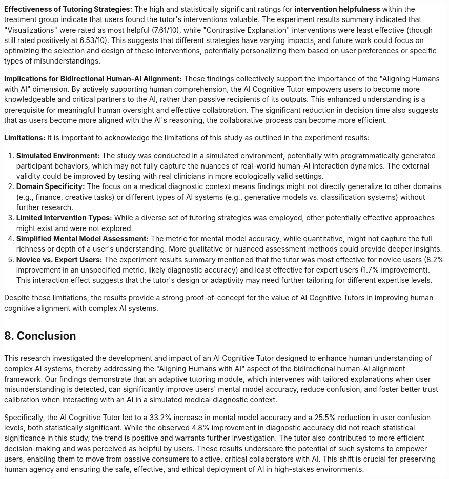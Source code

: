 **Effectiveness of Tutoring Strategies:**
The high and statistically significant ratings for **intervention helpfulness** within the treatment group indicate that users found the tutor's interventions valuable. The experiment results summary indicated that "Visualizations" were rated as most helpful (7.61/10), while "Contrastive Explanation" interventions were least effective (though still rated positively at 6.53/10). This suggests that different strategies have varying impacts, and future work could focus on optimizing the selection and design of these interventions, potentially personalizing them based on user preferences or specific types of misunderstandings.

**Implications for Bidirectional Human-AI Alignment:**
These findings collectively support the importance of the "Aligning Humans with AI" dimension. By actively supporting human comprehension, the AI Cognitive Tutor empowers users to become more knowledgeable and critical partners to the AI, rather than passive recipients of its outputs. This enhanced understanding is a prerequisite for meaningful human oversight and effective collaboration. The significant reduction in decision time also suggests that as users become more aligned with the AI's reasoning, the collaborative process can become more efficient.

**Limitations:**
It is important to acknowledge the limitations of this study as outlined in the experiment results:
1.  **Simulated Environment:** The study was conducted in a simulated environment, potentially with programmatically generated participant behaviors, which may not fully capture the nuances of real-world human-AI interaction dynamics. The external validity could be improved by testing with real clinicians in more ecologically valid settings.
2.  **Domain Specificity:** The focus on a medical diagnostic context means findings might not directly generalize to other domains (e.g., finance, creative tasks) or different types of AI systems (e.g., generative models vs. classification systems) without further research.
3.  **Limited Intervention Types:** While a diverse set of tutoring strategies was employed, other potentially effective approaches might exist and were not explored.
4.  **Simplified Mental Model Assessment:** The metric for mental model accuracy, while quantitative, might not capture the full richness or depth of a user's understanding. More qualitative or nuanced assessment methods could provide deeper insights.
5.  **Novice vs. Expert Users:** The experiment results summary mentioned that the tutor was most effective for novice users (8.2% improvement in an unspecified metric, likely diagnostic accuracy) and least effective for expert users (1.7% improvement). This interaction effect suggests that the tutor's design or adaptivity may need further tailoring for different expertise levels.

Despite these limitations, the results provide a strong proof-of-concept for the value of AI Cognitive Tutors in improving human cognitive alignment with complex AI systems.

## 8. Conclusion

This research investigated the development and impact of an AI Cognitive Tutor designed to enhance human understanding of complex AI systems, thereby addressing the "Aligning Humans with AI" aspect of the bidirectional human-AI alignment framework. Our findings demonstrate that an adaptive tutoring module, which intervenes with tailored explanations when user misunderstanding is detected, can significantly improve users' mental model accuracy, reduce confusion, and foster better trust calibration when interacting with an AI in a simulated medical diagnostic context.

Specifically, the AI Cognitive Tutor led to a 33.2% increase in mental model accuracy and a 25.5% reduction in user confusion levels, both statistically significant. While the observed 4.8% improvement in diagnostic accuracy did not reach statistical significance in this study, the trend is positive and warrants further investigation. The tutor also contributed to more efficient decision-making and was perceived as helpful by users. These results underscore the potential of such systems to empower users, enabling them to move from passive consumers to active, critical collaborators with AI. This shift is crucial for preserving human agency and ensuring the safe, effective, and ethical deployment of AI in high-stakes environments.
